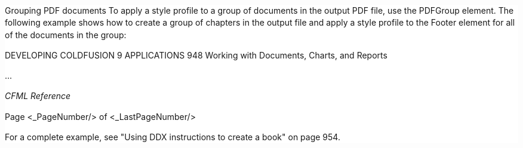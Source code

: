 
Grouping PDF documents
To apply a style profile to a group of documents in the output PDF file, use the PDFGroup element. The following
example shows how to create a group of chapters in the output file and apply a style profile to the Footer element for
all of the documents in the group:




                                              

DEVELOPING COLDFUSION 9 APPLICATIONS                                                                                948
Working with Documents, Charts, and Reports




<?xml version="1.0" encoding="UTF-8"?>
<DDX xmlns="http://ns.adobe.com/DDX/1.0/"
     xmlns:xsi="http://www.w3.org/2001/XMLSchema-instance"
     xsi:schemaLocation="http://ns.adobe.com/DDX/1.0/ coldfusion_ddx.xsd">
<PDF result="Out1">
     <PageLabel prefix="page " format="Decimal"/>
     <PDF source="Title"/>
     <TableOfContents>
          ...
     </TableOfContents>
     <PDFGroup>
          <Footer styleReference="FooterStyle" />
          <PDF source="Doc1"/>
          <PDF source="Doc2"/>
          <PDF source="Doc3"/>
          <PDF source="Doc4"/>
     </PDFGroup>
     </PDF>


<StyleProfile name="FooterStyle">
     <Footer>
          <Left>
                <StyledText>
                <p font-size="9pt"><i>CFML Reference</i></p>
                </StyledText>
          </Left>
          <Right>
                <StyledText>
                <p font-size="9pt">Page <_PageNumber/> of <_LastPageNumber/></p>
                </StyledText>
          </Right>
     </Footer>
     </StyleProfile>
</DDX>

For a complete example, see "Using DDX instructions to create a book" on page 954.
